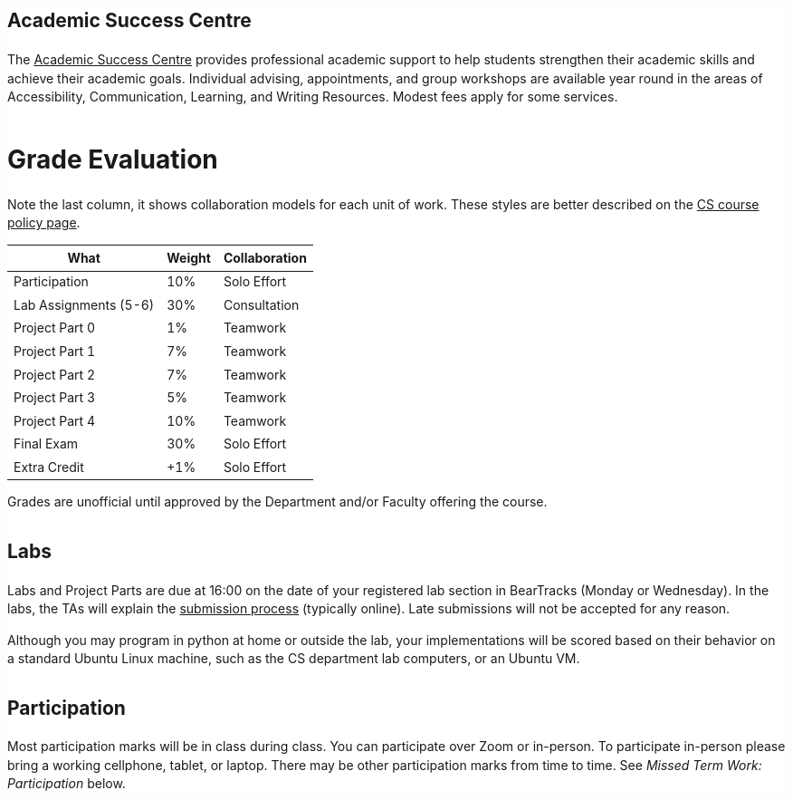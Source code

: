 ## Academic Success Centre

The [Academic Success Centre](https://www.ualberta.ca/current-students/academic-success-centre/index.html) provides professional academic support to help students strengthen their academic skills and achieve their academic goals. Individual advising, appointments, and group workshops are available year round in the areas of Accessibility, Communication, Learning, and Writing Resources. Modest fees apply for some services.

# Grade Evaluation

Note the last column, it shows collaboration models for each unit of work. These styles are better described on the [CS course policy page](https://www.ualberta.ca/computing-science/resources/policy-information/department-course-policies.html).

| What                    | Weight | Collaboration |
|-------------------------|--------|---------------|
| Participation           | 10%    | Solo Effort   |
| Lab Assignments (5-6)   | 30%    | Consultation  |
| Project Part 0          | 1%     | Teamwork      |
| Project Part 1          | 7%     | Teamwork      |
| Project Part 2          | 7%     | Teamwork      |
| Project Part 3          | 5%     | Teamwork      |
| Project Part 4          | 10%    | Teamwork      |
| Final Exam              | 30%    | Solo Effort   |
| Extra Credit            | +1%    | Solo Effort   | 

Grades are unofficial until approved by the Department and/or Faculty offering the course.

## Labs

Labs and Project Parts are due at 16:00 on the date of your registered lab section in BearTracks (Monday or Wednesday). In the labs, the TAs will explain the [submission process]({filename}/general/labs.md) (typically online). Late submissions will not be accepted for any reason.

Although you may program in python at home or outside the lab, your implementations will be scored based on their behavior on a standard Ubuntu Linux machine, such as the CS department lab computers, or an Ubuntu VM.


## Participation

Most participation marks will be in class during class. You can participate over Zoom or in-person. To participate in-person please bring a working cellphone, tablet, or laptop. There may be other participation marks from time to time. See *Missed Term Work: Participation* below.

